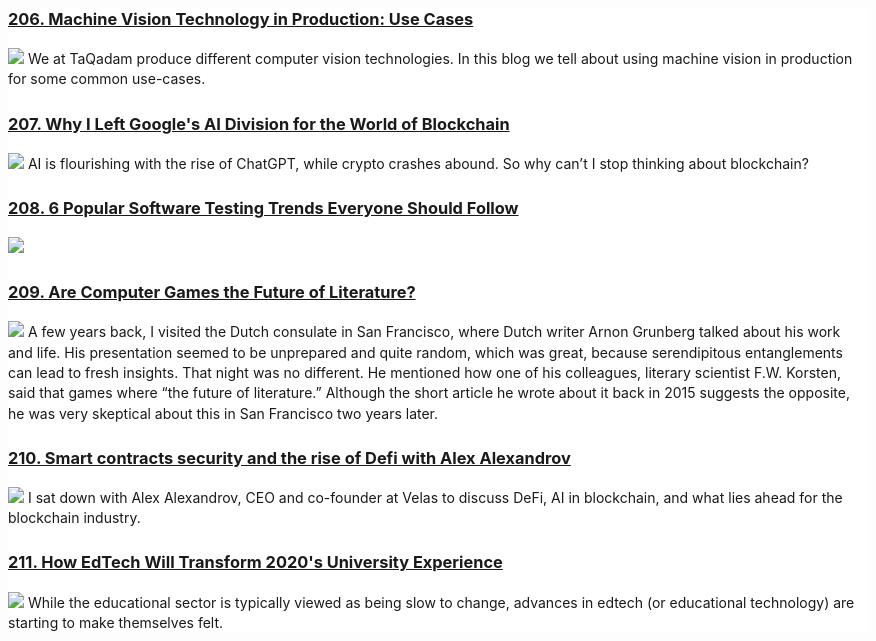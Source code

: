 ### [206. Machine Vision Technology in Production: Use Cases](https://hackernoon.com/machine-vision-technology-in-production-use-cases-je5x3ysv)
![](https://cdn.hackernoon.com/images/ij1k3yiv.jpg)
We at TaQadam produce different computer vision technologies. In this blog we tell about using machine vision in production for some common use-cases. 

### [207. Why I Left Google's AI Division for the World of Blockchain](https://hackernoon.com/why-i-left-googles-ai-division-for-the-world-of-blockchain)
![](https://cdn.hackernoon.com/images/o785Lf2pAJUjblrjp0Vqb3Wz6Hb2-yx93u6y.jpeg)
AI is flourishing with the rise of ChatGPT, while crypto crashes abound. So why can’t I stop thinking about blockchain?

### [208. 6 Popular Software Testing Trends Everyone Should Follow](https://hackernoon.com/6-popular-software-testing-trends-everyone-should-follow)
![](https://cdn.hackernoon.com/images/da7H4NzOhAdhje46xkTgaLorF5m2-uu03nax.jpeg)


### [209. Are Computer Games the Future of Literature? ](https://hackernoon.com/are-computer-games-the-future-of-literature-id1vs3024)
![](https://cdn.hackernoon.com/drafts/ko1sl303z.png)
A few years back, I visited the Dutch consulate in San Francisco, where Dutch writer Arnon Grunberg talked about his work and life. His presentation seemed to be unprepared and quite random, which was great, because serendipitous entanglements can lead to fresh insights. That night was no different. He mentioned how one of his colleagues, literary scientist F.W. Korsten, said that games where “the future of literature.” Although the short article he wrote about it back in 2015 suggests the opposite, he was very skeptical about this in San Francisco two years later.

### [210. Smart contracts security and the rise of Defi with Alex Alexandrov](https://hackernoon.com/smart-contracts-security-and-the-rise-of-defi-with-alex-alexandrov-v415318b)
![](https://cdn.hackernoon.com/images/7rEmNIeHNFOBfZZtUMQerOZIGGH3-j83g31y7.jpeg)
I sat down with Alex Alexandrov, CEO and co-founder at Velas to discuss DeFi, AI in blockchain, and what lies ahead for the blockchain industry.   

### [211. How EdTech Will Transform 2020's University Experience](https://hackernoon.com/how-edtech-will-change-the-greater-university-experience-in-2020-and-for-years-to-come-as-well-jwk325o)
![](https://cdn.hackernoon.com/drafts/lae132ae.png)
While the educational sector is typically viewed as being slow to change, advances in edtech (or educational technology) are starting to make themselves felt. 

